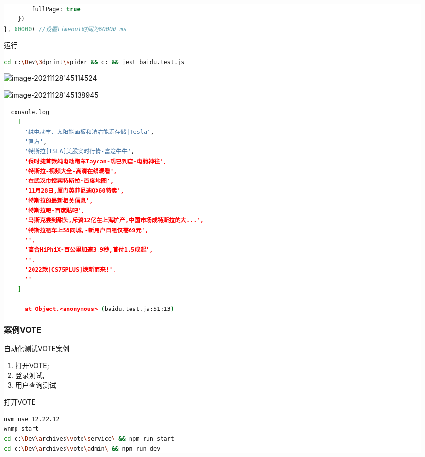 ```javascript
        fullPage: true
    })
}, 60000) //设置timeout时间为60000 ms
```

运行

```sh
cd c:\Dev\3dprint\spider && c: && jest baidu.test.js
```

![image-20211128145114524](puppeteer.assets/image-20211128145114524.png)

![image-20211128145138945](puppeteer.assets/image-20211128145138945.png)

```sh
  console.log
    [
      '纯电动车、太阳能面板和清洁能源存储|Tesla',
      '官方',
      '特斯拉[TSLA]美股实时行情-富途牛牛',
      '保时捷首款纯电动跑车Taycan-现已到店-电驰神往',
      '特斯拉-视频大全-高清在线观看',
      '在武汉市搜索特斯拉-百度地图',
      '11月28日,厦门英菲尼迪QX60特卖',
      '特斯拉的最新相关信息',
      '特斯拉吧-百度贴吧',
      '马斯克尝到甜头,斥资12亿在上海扩产,中国市场成特斯拉的大...',
      '特斯拉租车上58同城,-新用户日租仅需69元',
      '',
      '高合HiPhiX-百公里加速3.9秒,首付1.5成起',
      '',
      '2022款[CS75PLUS]焕新而来!',
      ''
    ]

      at Object.<anonymous> (baidu.test.js:51:13)
```

### 案例VOTE

自动化测试VOTE案例

1. 打开VOTE; 
2. 登录测试; 
3. 用户查询测试

打开VOTE

```sh
nvm use 12.22.12
wnmp_start
cd c:\Dev\archives\vote\service\ && npm run start
cd c:\Dev\archives\vote\admin\ && npm run dev
```
